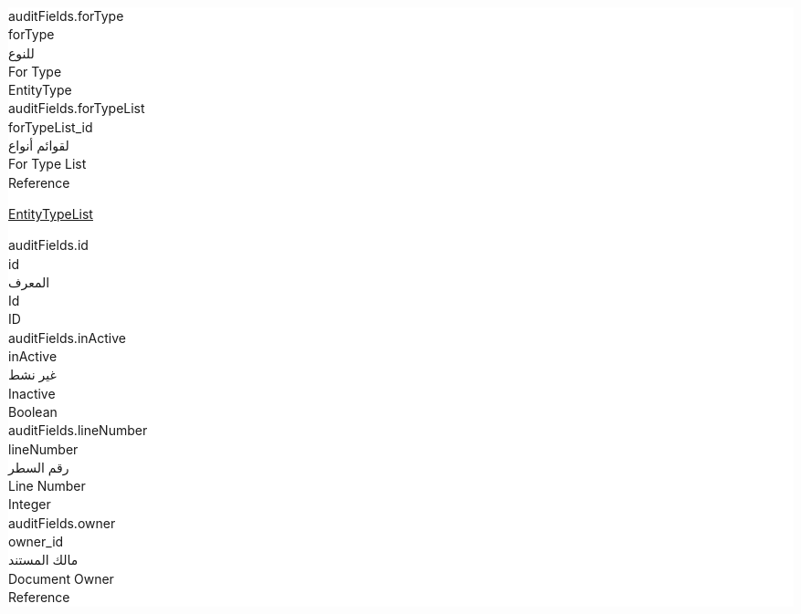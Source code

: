 </div>

<div class="row searchable" id="auditFields.forType">
<div class="cell" data-label="Property">auditFields.forType</div>
<div class="cell" data-label="Column">forType</div>
<div class="cell" data-label="Arabic">للنوع</div>
<div class="cell" data-label="English">For Type</div>
<div class="cell" data-label="Type">EntityType</div>

</div>

<div class="row searchable" id="auditFields.forTypeList">
<div class="cell" data-label="Property">auditFields.forTypeList</div>
<div class="cell" data-label="Column">forTypeList_id</div>
<div class="cell" data-label="Arabic">لقوائم أنواع</div>
<div class="cell" data-label="English">For Type List</div>
<div class="cell" data-label="Type">Reference</div>
<div class="cell" data-label="Foreign Table">

 [EntityTypeList](/modules/basic/EntityTypeList.md) 
</div>
</div>

<div class="row searchable" id="auditFields.id">
<div class="cell" data-label="Property">auditFields.id</div>
<div class="cell" data-label="Column">id</div>
<div class="cell" data-label="Arabic">المعرف</div>
<div class="cell" data-label="English">Id</div>
<div class="cell" data-label="Type">ID</div>

</div>

<div class="row searchable" id="auditFields.inActive">
<div class="cell" data-label="Property">auditFields.inActive</div>
<div class="cell" data-label="Column">inActive</div>
<div class="cell" data-label="Arabic">غير نشط</div>
<div class="cell" data-label="English">Inactive</div>
<div class="cell" data-label="Type">Boolean</div>

</div>

<div class="row searchable" id="auditFields.lineNumber">
<div class="cell" data-label="Property">auditFields.lineNumber</div>
<div class="cell" data-label="Column">lineNumber</div>
<div class="cell" data-label="Arabic">رقم السطر</div>
<div class="cell" data-label="English">Line Number</div>
<div class="cell" data-label="Type">Integer</div>

</div>

<div class="row searchable" id="auditFields.owner">
<div class="cell" data-label="Property">auditFields.owner</div>
<div class="cell" data-label="Column">owner_id</div>
<div class="cell" data-label="Arabic"> مالك المستند</div>
<div class="cell" data-label="English"> Document Owner</div>
<div class="cell" data-label="Type">Reference</div>
<div class="cell" data-label="Foreign Table">
